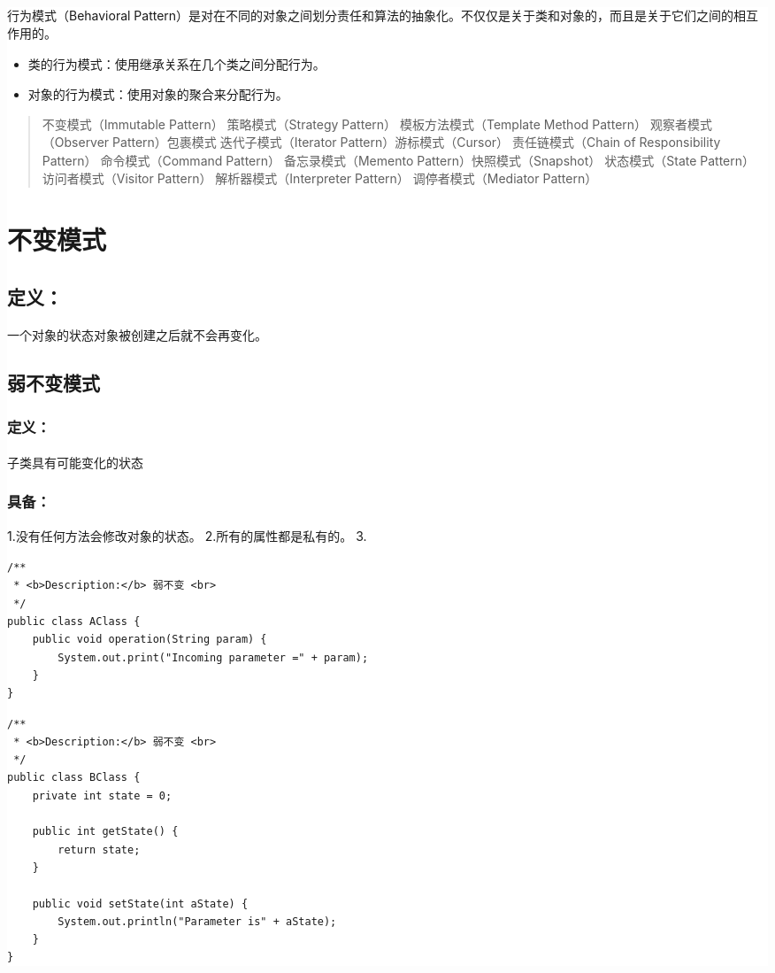 行为模式（Behavioral Pattern）是对在不同的对象之间划分责任和算法的抽象化。不仅仅是关于类和对象的，而且是关于它们之间的相互作用的。

* 类的行为模式：使用继承关系在几个类之间分配行为。

* 对象的行为模式：使用对象的聚合来分配行为。


> 不变模式（Immutable Pattern）
> 策略模式（Strategy Pattern）
> 模板方法模式（Template Method Pattern）
> 观察者模式（Observer Pattern）包裹模式
> 迭代子模式（Iterator Pattern）游标模式（Cursor）
> 责任链模式（Chain of Responsibility Pattern）
> 命令模式（Command Pattern）
> 备忘录模式（Memento Pattern）快照模式（Snapshot）
> 状态模式（State Pattern）
> 访问者模式（Visitor Pattern）
> 解析器模式（Interpreter Pattern）
> 调停者模式（Mediator Pattern）

# 不变模式
## 定义：
一个对象的状态对象被创建之后就不会再变化。

## 弱不变模式
### 定义：
子类具有可能变化的状态
### 具备：
1.没有任何方法会修改对象的状态。
2.所有的属性都是私有的。
3.
```
/**
 * <b>Description:</b> 弱不变 <br>
 */
public class AClass {
    public void operation(String param) {
        System.out.print("Incoming parameter =" + param);
    }
}
```
```
/**
 * <b>Description:</b> 弱不变 <br>
 */
public class BClass {
    private int state = 0;

    public int getState() {
        return state;
    }

    public void setState(int aState) {
        System.out.println("Parameter is" + aState);
    }
}
```
